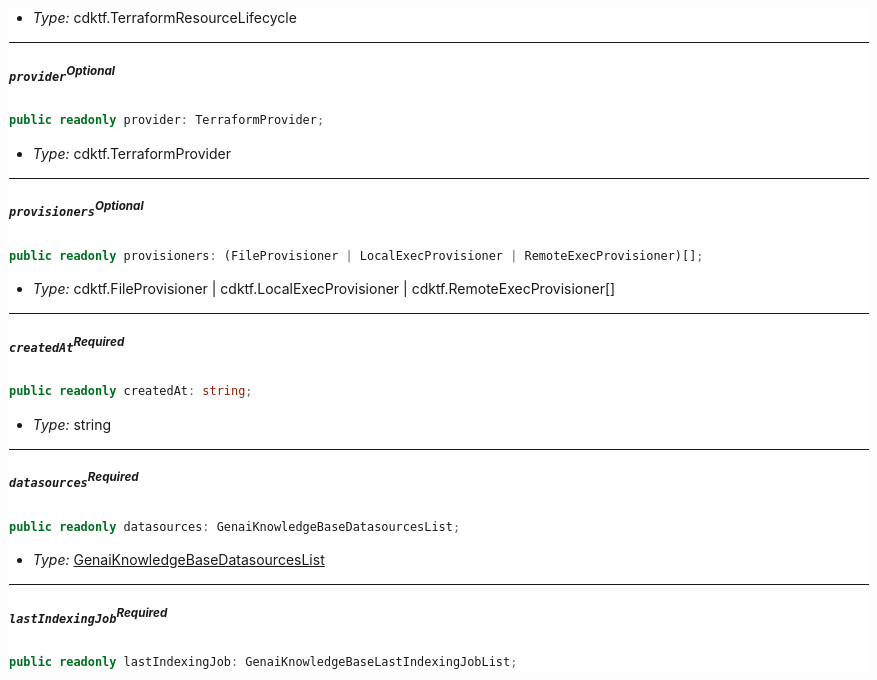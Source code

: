 - *Type:* cdktf.TerraformResourceLifecycle

---

##### `provider`<sup>Optional</sup> <a name="provider" id="@cdktf/provider-digitalocean.genaiKnowledgeBase.GenaiKnowledgeBase.property.provider"></a>

```typescript
public readonly provider: TerraformProvider;
```

- *Type:* cdktf.TerraformProvider

---

##### `provisioners`<sup>Optional</sup> <a name="provisioners" id="@cdktf/provider-digitalocean.genaiKnowledgeBase.GenaiKnowledgeBase.property.provisioners"></a>

```typescript
public readonly provisioners: (FileProvisioner | LocalExecProvisioner | RemoteExecProvisioner)[];
```

- *Type:* cdktf.FileProvisioner | cdktf.LocalExecProvisioner | cdktf.RemoteExecProvisioner[]

---

##### `createdAt`<sup>Required</sup> <a name="createdAt" id="@cdktf/provider-digitalocean.genaiKnowledgeBase.GenaiKnowledgeBase.property.createdAt"></a>

```typescript
public readonly createdAt: string;
```

- *Type:* string

---

##### `datasources`<sup>Required</sup> <a name="datasources" id="@cdktf/provider-digitalocean.genaiKnowledgeBase.GenaiKnowledgeBase.property.datasources"></a>

```typescript
public readonly datasources: GenaiKnowledgeBaseDatasourcesList;
```

- *Type:* <a href="#@cdktf/provider-digitalocean.genaiKnowledgeBase.GenaiKnowledgeBaseDatasourcesList">GenaiKnowledgeBaseDatasourcesList</a>

---

##### `lastIndexingJob`<sup>Required</sup> <a name="lastIndexingJob" id="@cdktf/provider-digitalocean.genaiKnowledgeBase.GenaiKnowledgeBase.property.lastIndexingJob"></a>

```typescript
public readonly lastIndexingJob: GenaiKnowledgeBaseLastIndexingJobList;
```
